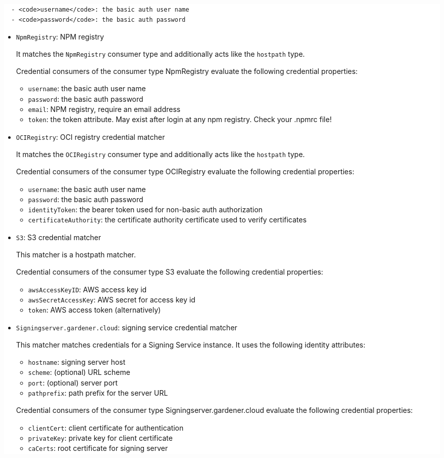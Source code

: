       - <code>username</code>: the basic auth user name
      - <code>password</code>: the basic auth password


  - <code>NpmRegistry</code>: NPM registry

    It matches the <code>NpmRegistry</code> consumer type and additionally acts like
    the <code>hostpath</code> type.

    Credential consumers of the consumer type NpmRegistry evaluate the following credential properties:

      - <code>username</code>: the basic auth user name
      - <code>password</code>: the basic auth password
      - <code>email</code>: NPM registry, require an email address
      - <code>token</code>: the token attribute. May exist after login at any npm registry. Check your .npmrc file!


  - <code>OCIRegistry</code>: OCI registry credential matcher

    It matches the <code>OCIRegistry</code> consumer type and additionally acts like
    the <code>hostpath</code> type.

    Credential consumers of the consumer type OCIRegistry evaluate the following credential properties:

      - <code>username</code>: the basic auth user name
      - <code>password</code>: the basic auth password
      - <code>identityToken</code>: the bearer token used for non-basic auth authorization
      - <code>certificateAuthority</code>: the certificate authority certificate used to verify certificates


  - <code>S3</code>: S3 credential matcher

    This matcher is a hostpath matcher.

    Credential consumers of the consumer type S3 evaluate the following credential properties:

      - <code>awsAccessKeyID</code>: AWS access key id
      - <code>awsSecretAccessKey</code>: AWS secret for access key id
      - <code>token</code>: AWS access token (alternatively)


  - <code>Signingserver.gardener.cloud</code>: signing service credential matcher

    This matcher matches credentials for a Signing Service instance.
    It uses the following identity attributes:
      - <code>hostname</code>: signing server host
      - <code>scheme</code>: (optional) URL scheme
      - <code>port</code>: (optional) server port
      - <code>pathprefix</code>: path prefix for the server URL


    Credential consumers of the consumer type Signingserver.gardener.cloud evaluate the following credential properties:

      - <code>clientCert</code>: client certificate for authentication
      - <code>privateKey</code>: private key for client certificate
      - <code>caCerts</code>: root certificate for signing server

